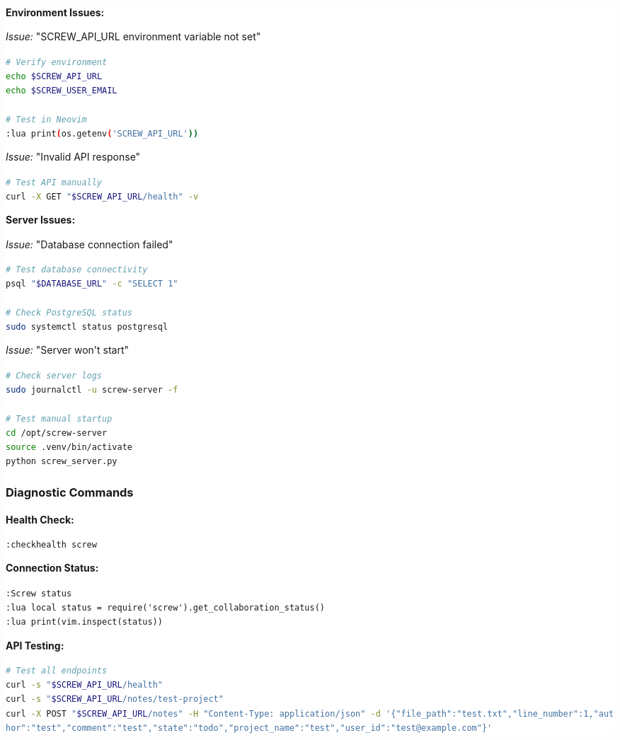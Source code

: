 **Environment Issues:**

*Issue:* "SCREW_API_URL environment variable not set"
```bash
# Verify environment
echo $SCREW_API_URL
echo $SCREW_USER_EMAIL

# Test in Neovim
:lua print(os.getenv('SCREW_API_URL'))
```

*Issue:* "Invalid API response"
```bash
# Test API manually
curl -X GET "$SCREW_API_URL/health" -v
```

**Server Issues:**

*Issue:* "Database connection failed"
```bash
# Test database connectivity  
psql "$DATABASE_URL" -c "SELECT 1"

# Check PostgreSQL status
sudo systemctl status postgresql
```

*Issue:* "Server won't start"
```bash
# Check server logs
sudo journalctl -u screw-server -f

# Test manual startup
cd /opt/screw-server
source .venv/bin/activate
python screw_server.py
```

### Diagnostic Commands

**Health Check:**
```vim
:checkhealth screw
```

**Connection Status:**
```vim
:Screw status
:lua local status = require('screw').get_collaboration_status()
:lua print(vim.inspect(status))
```

**API Testing:**
```bash
# Test all endpoints
curl -s "$SCREW_API_URL/health"
curl -s "$SCREW_API_URL/notes/test-project"  
curl -X POST "$SCREW_API_URL/notes" -H "Content-Type: application/json" -d '{"file_path":"test.txt","line_number":1,"author":"test","comment":"test","state":"todo","project_name":"test","user_id":"test@example.com"}'
```
